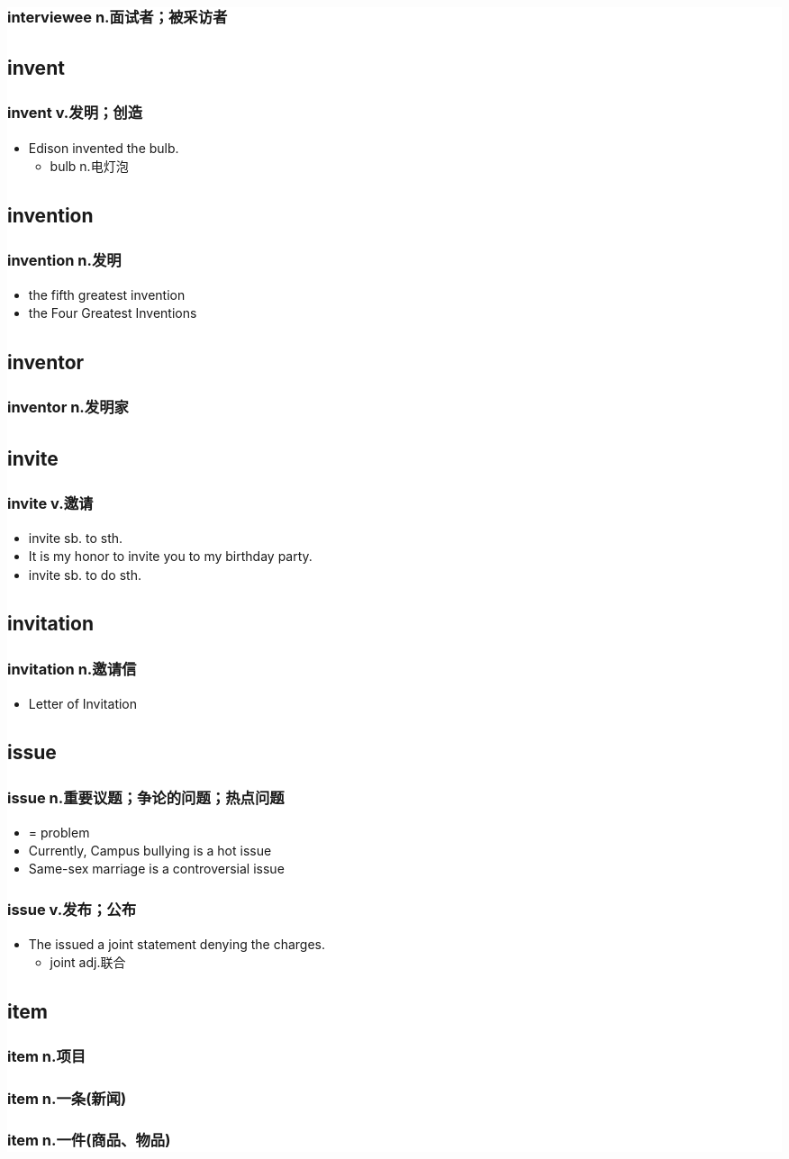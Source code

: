 ### interviewee n.面试者；被采访者

## invent

### invent v.发明；创造

- Edison invented the bulb.
  - bulb n.电灯泡
  
## invention

### invention n.发明

- the fifth greatest invention
- the Four Greatest Inventions

## inventor

### inventor n.发明家

## invite

### invite v.邀请

- invite sb. to sth.
- It is my honor to invite you to my birthday party.
- invite sb. to do sth.

## invitation

### invitation n.邀请信

- Letter of Invitation

## issue

### issue n.重要议题；争论的问题；热点问题

- = problem
- Currently, Campus bullying is a hot issue
- Same-sex marriage is a controversial issue

### issue v.发布；公布

- The issued a joint statement denying the charges.
  - joint adj.联合

## item

### item n.项目

### item n.一条(新闻)

### item n.一件(商品、物品)